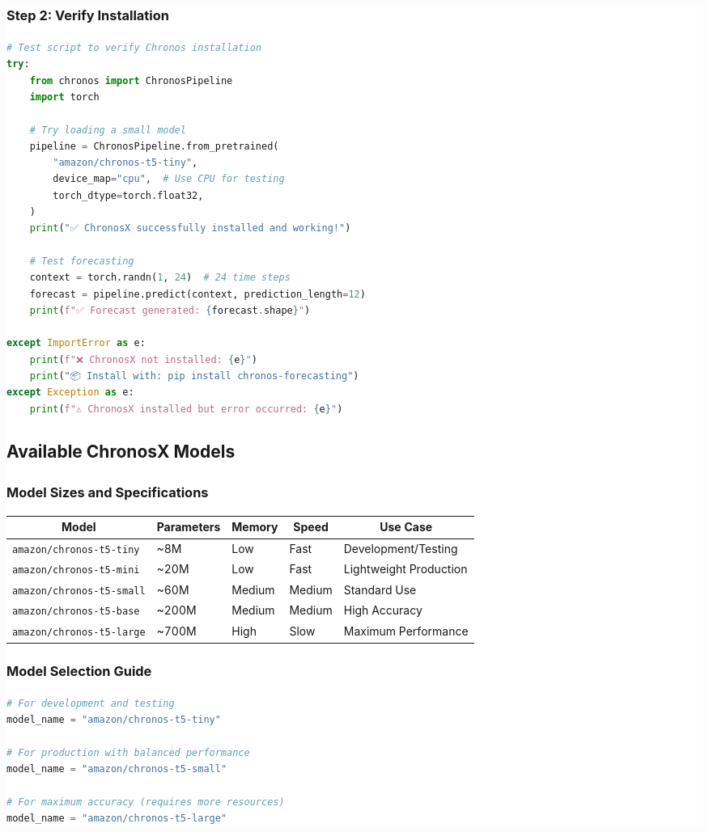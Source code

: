 ### Step 2: Verify Installation
```python
# Test script to verify Chronos installation
try:
    from chronos import ChronosPipeline
    import torch
    
    # Try loading a small model
    pipeline = ChronosPipeline.from_pretrained(
        "amazon/chronos-t5-tiny",
        device_map="cpu",  # Use CPU for testing
        torch_dtype=torch.float32,
    )
    print("✅ ChronosX successfully installed and working!")
    
    # Test forecasting
    context = torch.randn(1, 24)  # 24 time steps
    forecast = pipeline.predict(context, prediction_length=12)
    print(f"✅ Forecast generated: {forecast.shape}")
    
except ImportError as e:
    print(f"❌ ChronosX not installed: {e}")
    print("📦 Install with: pip install chronos-forecasting")
except Exception as e:
    print(f"⚠️ ChronosX installed but error occurred: {e}")
```

## Available ChronosX Models

### Model Sizes and Specifications
| Model | Parameters | Memory | Speed | Use Case |
|-------|------------|--------|--------|----------|
| `amazon/chronos-t5-tiny` | ~8M | Low | Fast | Development/Testing |
| `amazon/chronos-t5-mini` | ~20M | Low | Fast | Lightweight Production |
| `amazon/chronos-t5-small` | ~60M | Medium | Medium | Standard Use |
| `amazon/chronos-t5-base` | ~200M | Medium | Medium | High Accuracy |
| `amazon/chronos-t5-large` | ~700M | High | Slow | Maximum Performance |

### Model Selection Guide
```python
# For development and testing
model_name = "amazon/chronos-t5-tiny"

# For production with balanced performance
model_name = "amazon/chronos-t5-small"

# For maximum accuracy (requires more resources)
model_name = "amazon/chronos-t5-large"
```
